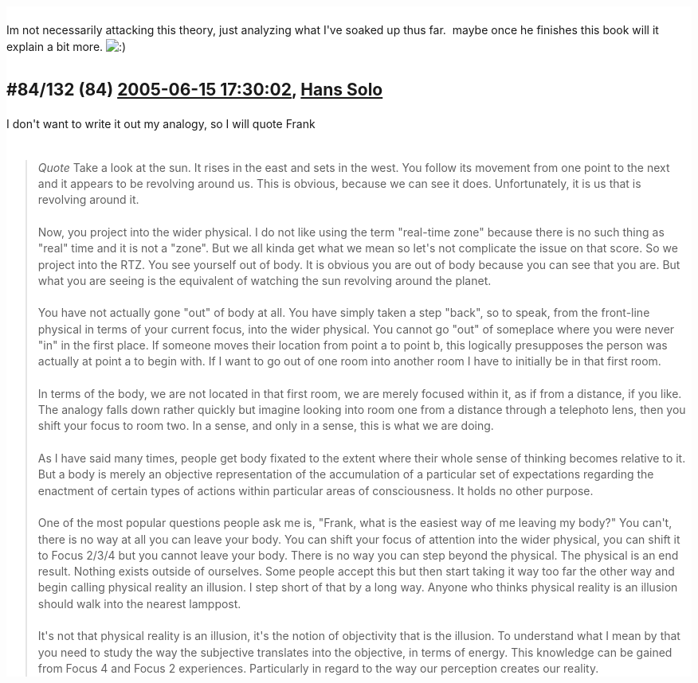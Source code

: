<br>
Im not necessarily attacking this theory, just analyzing what I've soaked up thus far.  maybe once he finishes this book will it explain a bit more.
<img alt=":)" class="smiley" src="https://www.astralpulse.com/forums/Smileys/fugue/smiley.png" title="Smiley"/>
</section>

## \#84/132 (84) [2005-06-15 17:30:02](https://www.astralpulse.com/forums/index.php?msg=166772), [Hans Solo](https://www.astralpulse.com/forums/profile/?u=8848)  ##
<section>
I don't want to write it out my analogy, so I will quote Frank
<br>
<br>
<blockquote class="bbc_standard_quote">
 <cite>
  Quote
 </cite>
 Take a look at the sun. It rises in the east and sets in the west. You follow its movement from one point to the next and it appears to be revolving around us. This is obvious, because we can see it does. Unfortunately, it is us that is revolving around it.
 <br>
 <br>
 Now, you project into the wider physical. I do not like using the term "real-time zone" because there is no such thing as "real" time and it is not a "zone". But we all kinda get what we mean so let's not complicate the issue on that score. So we project into the RTZ. You see yourself out of body. It is obvious you are out of body because you can see that you are. But what you are seeing is the equivalent of watching the sun revolving around the planet.
 <br>
 <br>
 You have not actually gone "out" of body at all. You have simply taken a step "back", so to speak, from the front-line physical in terms of your current focus, into the wider physical. You cannot go "out" of someplace where you were never "in" in the first place. If someone moves their location from point a to point b, this logically presupposes the person was actually at point a to begin with. If I want to go out of one room into another room I have to initially be in that first room.
 <br>
 <br>
 In terms of the body, we are not located in that first room, we are merely focused within it, as if from a distance, if you like. The analogy falls down rather quickly but imagine looking into room one from a distance through a telephoto lens, then you shift your focus to room two. In a sense, and only in a sense, this is what we are doing.
 <br>
 <br>
 As I have said many times, people get body fixated to the extent where their whole sense of thinking becomes relative to it. But a body is merely an objective representation of the accumulation of a particular set of expectations regarding the enactment of certain types of actions within particular areas of consciousness. It holds no other purpose.
 <br>
 <br>
 One of the most popular questions people ask me is, "Frank, what is the easiest way of me leaving my body?" You can't, there is no way at all you can leave your body. You can shift your focus of attention into the wider physical, you can shift it to Focus 2/3/4 but you cannot leave your body. There is no way you can step beyond the physical. The physical is an end result. Nothing exists outside of ourselves. Some people accept this but then start taking it way too far the other way and begin calling physical reality an illusion. I step short of that by a long way. Anyone who thinks physical reality is an illusion should walk into the nearest lamppost.
 <br>
 <br>
 It's not that physical reality is an illusion, it's the notion of objectivity that is the illusion. To understand what I mean by that you need to study the way the subjective translates into the objective, in terms of energy. This knowledge can be gained from Focus 4 and Focus 2 experiences. Particularly in regard to the way our perception creates our reality.
</blockquote>